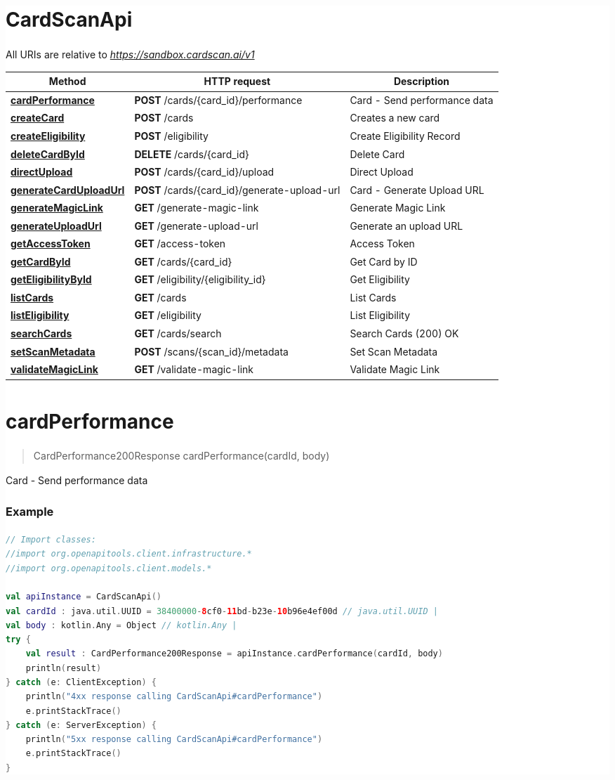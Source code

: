 # CardScanApi

All URIs are relative to *https://sandbox.cardscan.ai/v1*

| Method | HTTP request | Description |
| ------------- | ------------- | ------------- |
| [**cardPerformance**](CardScanApi.md#cardPerformance) | **POST** /cards/{card_id}/performance | Card - Send performance data |
| [**createCard**](CardScanApi.md#createCard) | **POST** /cards | Creates a new card |
| [**createEligibility**](CardScanApi.md#createEligibility) | **POST** /eligibility | Create Eligibility Record |
| [**deleteCardById**](CardScanApi.md#deleteCardById) | **DELETE** /cards/{card_id} | Delete Card |
| [**directUpload**](CardScanApi.md#directUpload) | **POST** /cards/{card_id}/upload | Direct Upload |
| [**generateCardUploadUrl**](CardScanApi.md#generateCardUploadUrl) | **POST** /cards/{card_id}/generate-upload-url | Card - Generate Upload URL |
| [**generateMagicLink**](CardScanApi.md#generateMagicLink) | **GET** /generate-magic-link | Generate Magic Link |
| [**generateUploadUrl**](CardScanApi.md#generateUploadUrl) | **GET** /generate-upload-url | Generate an upload URL |
| [**getAccessToken**](CardScanApi.md#getAccessToken) | **GET** /access-token | Access Token |
| [**getCardById**](CardScanApi.md#getCardById) | **GET** /cards/{card_id} | Get Card by ID |
| [**getEligibilityById**](CardScanApi.md#getEligibilityById) | **GET** /eligibility/{eligibility_id} | Get Eligibility |
| [**listCards**](CardScanApi.md#listCards) | **GET** /cards | List Cards |
| [**listEligibility**](CardScanApi.md#listEligibility) | **GET** /eligibility | List Eligibility |
| [**searchCards**](CardScanApi.md#searchCards) | **GET** /cards/search | Search Cards (200) OK |
| [**setScanMetadata**](CardScanApi.md#setScanMetadata) | **POST** /scans/{scan_id}/metadata | Set Scan Metadata |
| [**validateMagicLink**](CardScanApi.md#validateMagicLink) | **GET** /validate-magic-link | Validate Magic Link |


<a id="cardPerformance"></a>
# **cardPerformance**
> CardPerformance200Response cardPerformance(cardId, body)

Card - Send performance data

### Example
```kotlin
// Import classes:
//import org.openapitools.client.infrastructure.*
//import org.openapitools.client.models.*

val apiInstance = CardScanApi()
val cardId : java.util.UUID = 38400000-8cf0-11bd-b23e-10b96e4ef00d // java.util.UUID | 
val body : kotlin.Any = Object // kotlin.Any | 
try {
    val result : CardPerformance200Response = apiInstance.cardPerformance(cardId, body)
    println(result)
} catch (e: ClientException) {
    println("4xx response calling CardScanApi#cardPerformance")
    e.printStackTrace()
} catch (e: ServerException) {
    println("5xx response calling CardScanApi#cardPerformance")
    e.printStackTrace()
}
```
